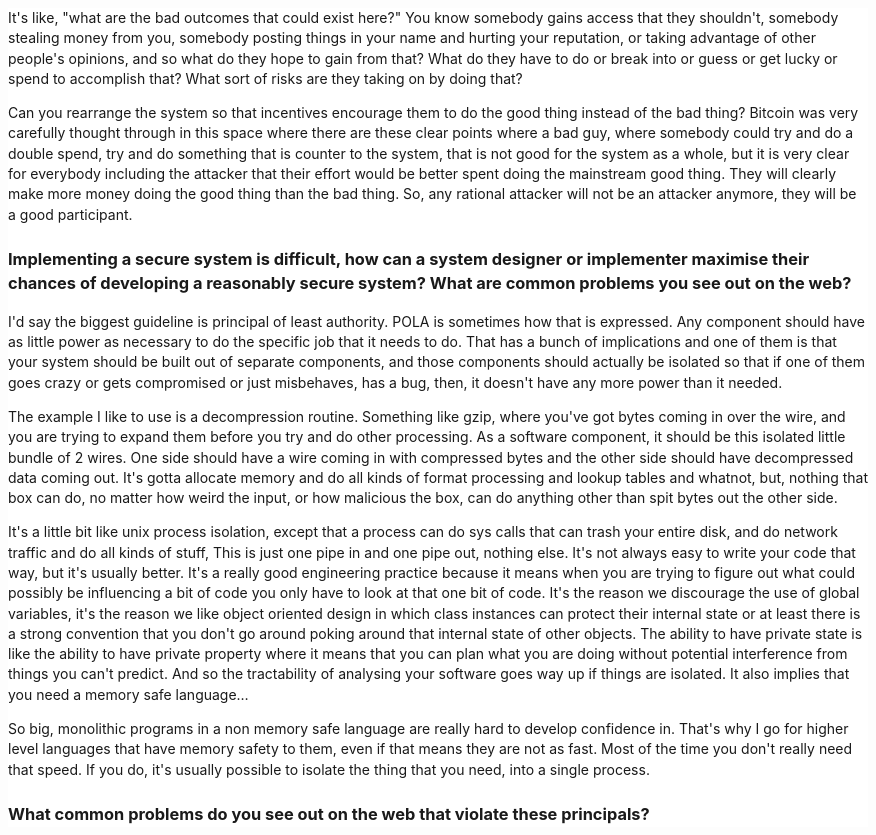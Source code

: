 It's like, "what are the bad outcomes that could exist here?" You know somebody gains access that they shouldn't, somebody stealing money from you, somebody posting things in your name and hurting your reputation, or taking advantage of other people's opinions, and so what do they hope to gain from that? What do they have to do or break into or guess or get lucky or spend to accomplish that? What sort of risks are they taking on by doing that?

Can you rearrange the system so that incentives encourage them to do the good thing instead of the bad thing? Bitcoin was very carefully thought through in this space where there are these clear points where a bad guy, where somebody could try and do a double spend, try and do something that is counter to the system, that is not good for the system as a whole, but it is very clear for everybody including the attacker that their effort would be better spent doing the mainstream good thing. They will clearly make more money doing the good thing than the bad thing. So, any rational attacker will not be an attacker anymore, they will be a good participant.

### Implementing a secure system is difficult, how can a system designer or implementer maximise their chances of developing a reasonably secure system? What are common problems you see out on the web?

I'd say the biggest guideline is principal of least authority. POLA is sometimes how that is expressed. Any component should have as little power as necessary to do the specific job that it needs to do. That has a bunch of implications and one of them is that your system should be built out of separate components, and those components should actually be isolated so that if one of them goes crazy or gets compromised or just misbehaves, has a bug, then, it doesn't have any more power than it needed.

The example I like to use is a decompression routine. Something like gzip, where you've got bytes coming in over the wire, and you are trying to expand them before you try and do other processing. As a software component, it should be this isolated little bundle of 2 wires. One side should have a wire coming in with compressed bytes and the other side should have decompressed data coming out. It's gotta allocate memory and do all kinds of format processing and lookup tables and whatnot, but, nothing that box can do, no matter how weird the input, or how malicious the box, can do anything other than spit bytes out the other side.

It's a little bit like unix process isolation, except that a process can do sys calls that can trash your entire disk, and do network traffic and do all kinds of stuff, This is just one pipe in and one pipe out, nothing else. It's not always easy to write your code that way, but it's usually better. It's a really good engineering practice because it means when you are trying to figure out what could possibly be influencing a bit of code you only have to look at that one bit of code. It's the reason we discourage the use of global variables, it's the reason we like object oriented design in which class instances can protect their internal state or at least there is a strong convention that you don't go around poking around that internal state of other objects. The ability to have private state is like the ability to have private property where it means that you can plan what you are doing without potential interference from things you can't predict. And so the tractability of analysing your software goes way up if things are isolated. It also implies that you need a memory safe language&hellip;

So big, monolithic programs in a non memory safe language are really hard to develop confidence in. That's why I go for higher level languages that have memory safety to them, even if that means they are not as fast. Most of the time you don't really need that speed. If you do, it's usually possible to isolate the thing that you need, into a single process.

### What common problems do you see out on the web that violate these principals?
